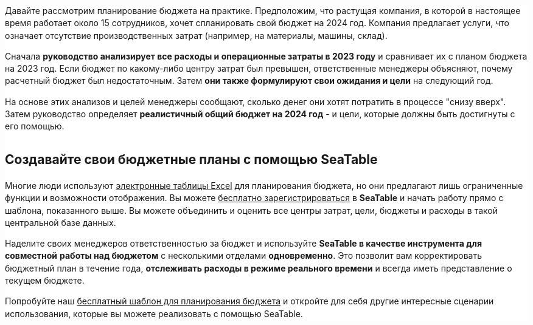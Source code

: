 Давайте рассмотрим планирование бюджета на практике. Предположим, что растущая компания, в которой в настоящее время работает около 15 сотрудников, хочет спланировать свой бюджет на 2024 год. Компания предлагает услуги, что означает отсутствие производственных затрат (например, на материалы, машины, склад).

Сначала **руководство анализирует все расходы и операционные затраты в 2023 году** и сравнивает их с планом бюджета на 2023 год. Если бюджет по какому-либо центру затрат был превышен, ответственные менеджеры объясняют, почему расчетный бюджет был недостаточным. Затем **они также формулируют свои ожидания и цели** на следующий год.

На основе этих анализов и целей менеджеры сообщают, сколько денег они хотят потратить в процессе "снизу вверх". Затем руководство определяет **реалистичный общий бюджет на 2024 год** - и цели, которые должны быть достигнуты с его помощью.

## Создавайте свои бюджетные планы с помощью SeaTable

Многие люди используют [электронные таблицы Excel](https://seatable.io/ru/die-beste-excel-alternative-tabellenloesungen-im-vergleich/) для планирования бюджета, но они предлагают лишь ограниченные функции и возможности отображения. Вы можете [бесплатно зарегистрироваться](https://seatable.io/ru/registrierung/) в **SeaTable** и начать работу прямо с шаблона, показанного выше. Вы можете объединить и оценить все центры затрат, цели, бюджеты и расходы в такой центральной базе данных.

Наделите своих менеджеров ответственностью за бюджет и используйте **SeaTable в качестве инструмента для совместной** **работы над бюджетом** с несколькими отделами **одновременно**. Это позволит вам корректировать бюджетный план в течение года, **отслеживать расходы в режиме реального времени** и всегда иметь представление о текущем бюджете.

Попробуйте наш [бесплатный шаблон для планирования бюджета](https://seatable.io/ru/vorlage/eecso26xscgq2jzffzmwcq/) и откройте для себя другие интересные сценарии использования, которые вы можете реализовать с помощью SeaTable.
